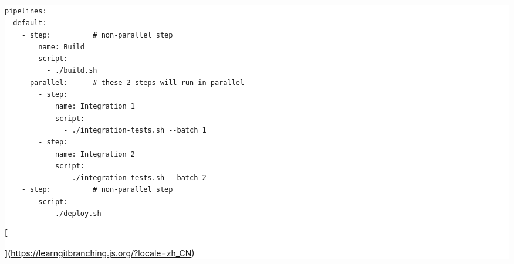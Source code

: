 ```shell
pipelines:
  default:
    - step:          # non-parallel step
        name: Build
        script:
          - ./build.sh
    - parallel:      # these 2 steps will run in parallel
        - step:
            name: Integration 1
            script:
              - ./integration-tests.sh --batch 1
        - step:
            name: Integration 2
            script:
              - ./integration-tests.sh --batch 2
    - step:          # non-parallel step
        script:
          - ./deploy.sh
```
[

](https://learngitbranching.js.org/?locale=zh_CN)

